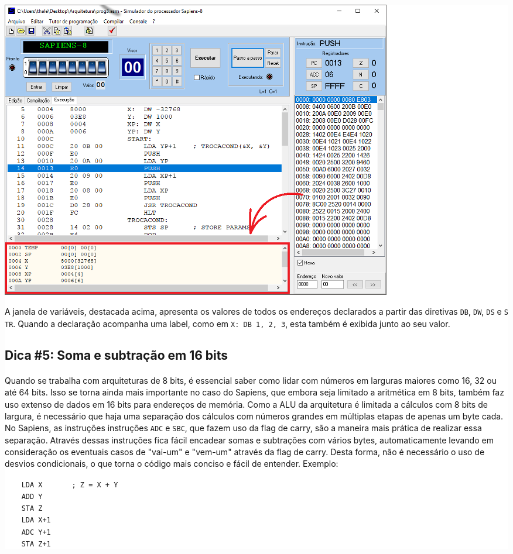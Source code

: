 ![Janela de variáveis](/images/janela.png)

A janela de variáveis, destacada acima, apresenta os valores de todos os endereços declarados a partir das diretivas `DB`, `DW`, `DS` e `STR`. Quando a declaração acompanha uma label, como em `X: DB 1, 2, 3`, esta também é exibida junto ao seu valor.

## Dica \#5: Soma e subtração em 16 bits

Quando se trabalha com arquiteturas de 8 bits, é essencial saber como lidar com números em larguras maiores como 16, 32 ou até 64 bits. Isso se torna ainda mais importante no caso do Sapiens, que embora seja limitado a aritmética em 8 bits, também faz uso extenso de dados em 16 bits para endereços de memória. Como a ALU da arquitetura é limitada a cálculos com 8 bits de largura, é necessário que haja uma separação dos cálculos com números grandes em múltiplas etapas de apenas um byte cada. No Sapiens, as instruções instruções `ADC` e `SBC`, que fazem uso da flag de carry, são a maneira mais prática de realizar essa separação. Através dessas instruções fica fácil encadear somas e subtrações com vários bytes, automaticamente levando em consideração os eventuais casos de "vai-um" e "vem-um" através da flag de carry. Desta forma, não é necessário o uso de desvios condicionais, o que torna o código mais conciso e fácil de entender. Exemplo:

```
    LDA X       ; Z = X + Y
    ADD Y
    STA Z
    LDA X+1
    ADC Y+1
    STA Z+1
```

